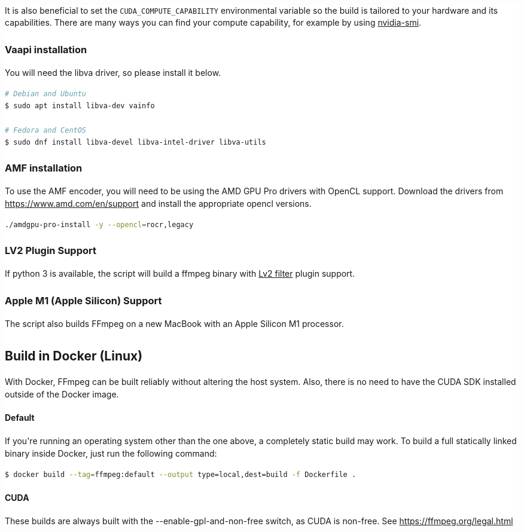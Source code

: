 It is also beneficial to set the `CUDA_COMPUTE_CAPABILITY` environmental variable so the build is tailored to your hardware and its capabilities. There are many ways you can find your compute capability, for example by using [nvidia-smi](https://stackoverflow.com/questions/40695455/what-utility-binary-can-i-call-to-determine-an-nvidia-gpus-compute-capability).

### Vaapi installation

You will need the libva driver, so please install it below.

```bash
# Debian and Ubuntu
$ sudo apt install libva-dev vainfo

# Fedora and CentOS
$ sudo dnf install libva-devel libva-intel-driver libva-utils
```

### AMF installation

To use the AMF encoder, you will need to be using the AMD GPU Pro drivers with OpenCL support.
Download the drivers from https://www.amd.com/en/support and install the appropriate opencl versions.

```bash
./amdgpu-pro-install -y --opencl=rocr,legacy
```

### LV2 Plugin Support

If python 3 is available, the script will build a ffmpeg binary with [Lv2 filter](https://github.com/lv2/lv2/wiki) plugin support.

### Apple M1 (Apple Silicon) Support

The script also builds FFmpeg on a new MacBook with an Apple Silicon M1 processor.


## Build in Docker (Linux)

With Docker, FFmpeg can be built reliably without altering the host system. Also, there is no need to have the CUDA SDK
installed outside of the Docker image.

#### Default

If you're running an operating system other than the one above, a completely static build may work. To build a full
statically linked binary inside Docker, just run the following command:

```bash
$ docker build --tag=ffmpeg:default --output type=local,dest=build -f Dockerfile .
```

#### CUDA
These builds are always built with the --enable-gpl-and-non-free switch, as CUDA is non-free. See https://ffmpeg.org/legal.html
